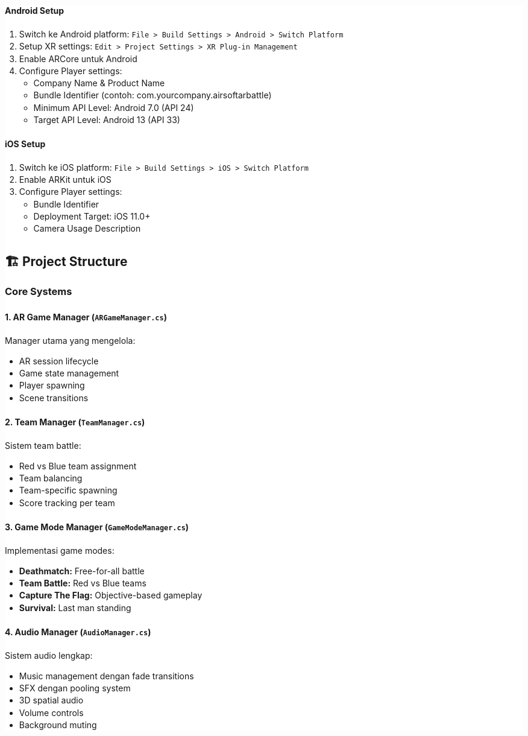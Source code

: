 #### Android Setup
1. Switch ke Android platform: `File > Build Settings > Android > Switch Platform`
2. Setup XR settings: `Edit > Project Settings > XR Plug-in Management`
3. Enable ARCore untuk Android
4. Configure Player settings:
   - Company Name & Product Name
   - Bundle Identifier (contoh: com.yourcompany.airsoftarbattle)
   - Minimum API Level: Android 7.0 (API 24)
   - Target API Level: Android 13 (API 33)

#### iOS Setup
1. Switch ke iOS platform: `File > Build Settings > iOS > Switch Platform`
2. Enable ARKit untuk iOS
3. Configure Player settings:
   - Bundle Identifier
   - Deployment Target: iOS 11.0+
   - Camera Usage Description

## 🏗️ Project Structure

### Core Systems

#### 1. AR Game Manager (`ARGameManager.cs`)
Manager utama yang mengelola:
- AR session lifecycle
- Game state management
- Player spawning
- Scene transitions

#### 2. Team Manager (`TeamManager.cs`)
Sistem team battle:
- Red vs Blue team assignment
- Team balancing
- Team-specific spawning
- Score tracking per team

#### 3. Game Mode Manager (`GameModeManager.cs`)
Implementasi game modes:
- **Deathmatch:** Free-for-all battle
- **Team Battle:** Red vs Blue teams
- **Capture The Flag:** Objective-based gameplay
- **Survival:** Last man standing

#### 4. Audio Manager (`AudioManager.cs`)
Sistem audio lengkap:
- Music management dengan fade transitions
- SFX dengan pooling system
- 3D spatial audio
- Volume controls
- Background muting
